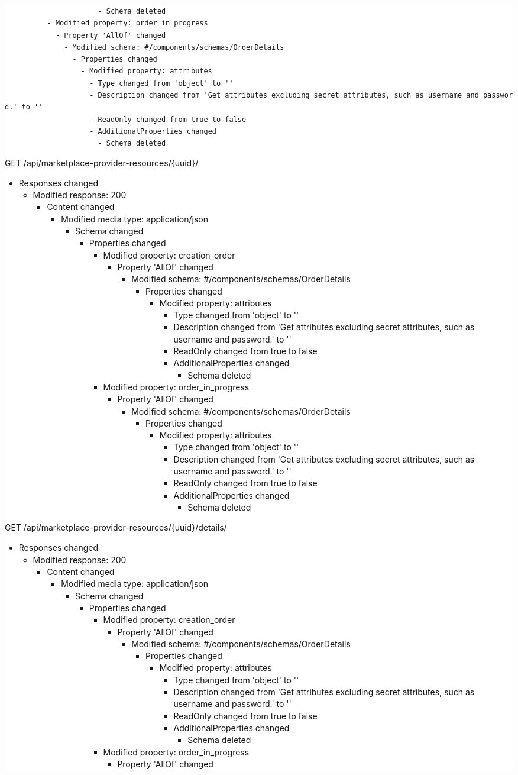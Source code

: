                           - Schema deleted
              - Modified property: order_in_progress
                - Property 'AllOf' changed
                  - Modified schema: #/components/schemas/OrderDetails
                    - Properties changed
                      - Modified property: attributes
                        - Type changed from 'object' to ''
                        - Description changed from 'Get attributes excluding secret attributes, such as username and password.' to ''
                        - ReadOnly changed from true to false
                        - AdditionalProperties changed
                          - Schema deleted

GET /api/marketplace-provider-resources/{uuid}/

- Responses changed
  - Modified response: 200
    - Content changed
      - Modified media type: application/json
        - Schema changed
          - Properties changed
            - Modified property: creation_order
              - Property 'AllOf' changed
                - Modified schema: #/components/schemas/OrderDetails
                  - Properties changed
                    - Modified property: attributes
                      - Type changed from 'object' to ''
                      - Description changed from 'Get attributes excluding secret attributes, such as username and password.' to ''
                      - ReadOnly changed from true to false
                      - AdditionalProperties changed
                        - Schema deleted
            - Modified property: order_in_progress
              - Property 'AllOf' changed
                - Modified schema: #/components/schemas/OrderDetails
                  - Properties changed
                    - Modified property: attributes
                      - Type changed from 'object' to ''
                      - Description changed from 'Get attributes excluding secret attributes, such as username and password.' to ''
                      - ReadOnly changed from true to false
                      - AdditionalProperties changed
                        - Schema deleted

GET /api/marketplace-provider-resources/{uuid}/details/

- Responses changed
  - Modified response: 200
    - Content changed
      - Modified media type: application/json
        - Schema changed
          - Properties changed
            - Modified property: creation_order
              - Property 'AllOf' changed
                - Modified schema: #/components/schemas/OrderDetails
                  - Properties changed
                    - Modified property: attributes
                      - Type changed from 'object' to ''
                      - Description changed from 'Get attributes excluding secret attributes, such as username and password.' to ''
                      - ReadOnly changed from true to false
                      - AdditionalProperties changed
                        - Schema deleted
            - Modified property: order_in_progress
              - Property 'AllOf' changed